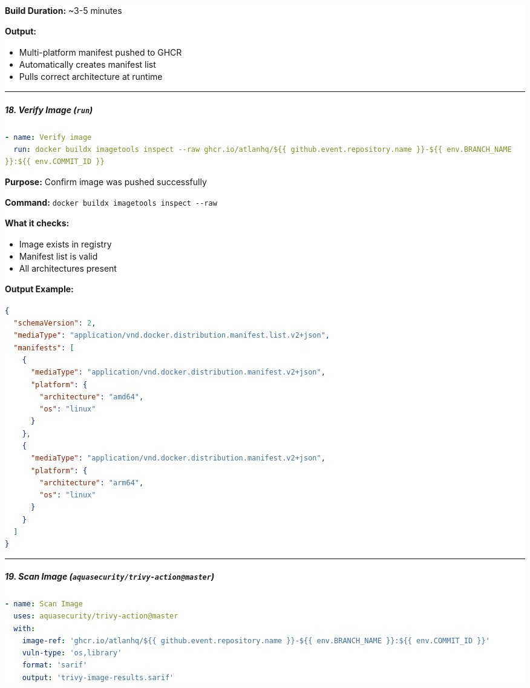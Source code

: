 **Build Duration:** ~3-5 minutes

**Output:**
- Multi-platform manifest pushed to GHCR
- Automatically creates manifest list
- Pulls correct architecture at runtime

---

##### 18. Verify Image (`run`)

```yaml
- name: Verify image
  run: docker buildx imagetools inspect --raw ghcr.io/atlanhq/${{ github.event.repository.name }}-${{ env.BRANCH_NAME }}:${{ env.COMMIT_ID }}
```

**Purpose:** Confirm image was pushed successfully

**Command:** `docker buildx imagetools inspect --raw`

**What it checks:**
- Image exists in registry
- Manifest list is valid
- All architectures present

**Output Example:**
```json
{
  "schemaVersion": 2,
  "mediaType": "application/vnd.docker.distribution.manifest.list.v2+json",
  "manifests": [
    {
      "mediaType": "application/vnd.docker.distribution.manifest.v2+json",
      "platform": {
        "architecture": "amd64",
        "os": "linux"
      }
    },
    {
      "mediaType": "application/vnd.docker.distribution.manifest.v2+json",
      "platform": {
        "architecture": "arm64",
        "os": "linux"
      }
    }
  ]
}
```

---

##### 19. Scan Image (`aquasecurity/trivy-action@master`)

```yaml
- name: Scan Image
  uses: aquasecurity/trivy-action@master
  with:
    image-ref: 'ghcr.io/atlanhq/${{ github.event.repository.name }}-${{ env.BRANCH_NAME }}:${{ env.COMMIT_ID }}'
    vuln-type: 'os,library'
    format: 'sarif'
    output: 'trivy-image-results.sarif'
```

